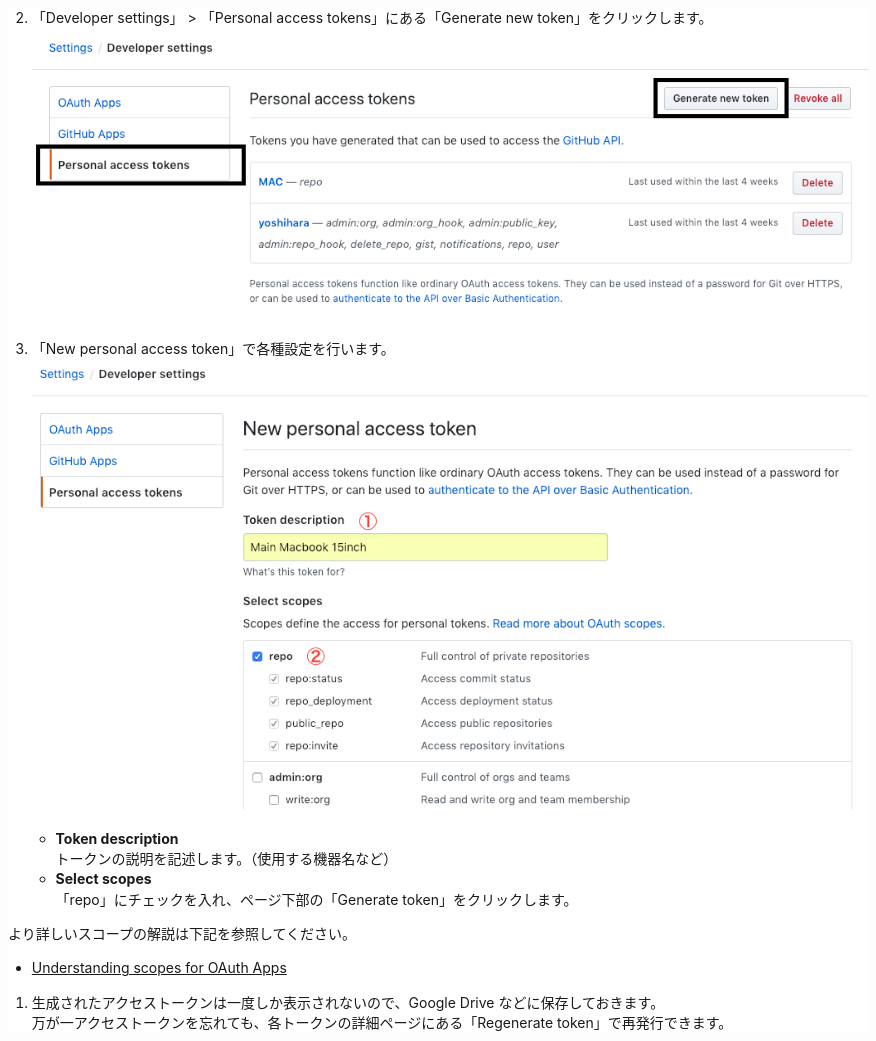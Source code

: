 2. 「Developer settings」 > 「Personal access tokens」にある「Generate new token」をクリックします。
![](./img/access-token_01.png)

3. 「New personal access token」で各種設定を行います。
![](./img/access-token_02.png)
   - **Token description**<br>トークンの説明を記述します。（使用する機器名など）
   - **Select scopes**<br>「repo」にチェックを入れ、ページ下部の「Generate token」をクリックします。

  より詳しいスコープの解説は下記を参照してください。
  - [Understanding scopes for OAuth Apps](https://developer.github.com/enterprise/2.16/apps/building-oauth-apps/understanding-scopes-for-oauth-apps/)

1. 生成されたアクセストークンは一度しか表示されないので、Google Drive などに保存しておきます。<br>万が一アクセストークンを忘れても、各トークンの詳細ページにある「Regenerate token」で再発行できます。
